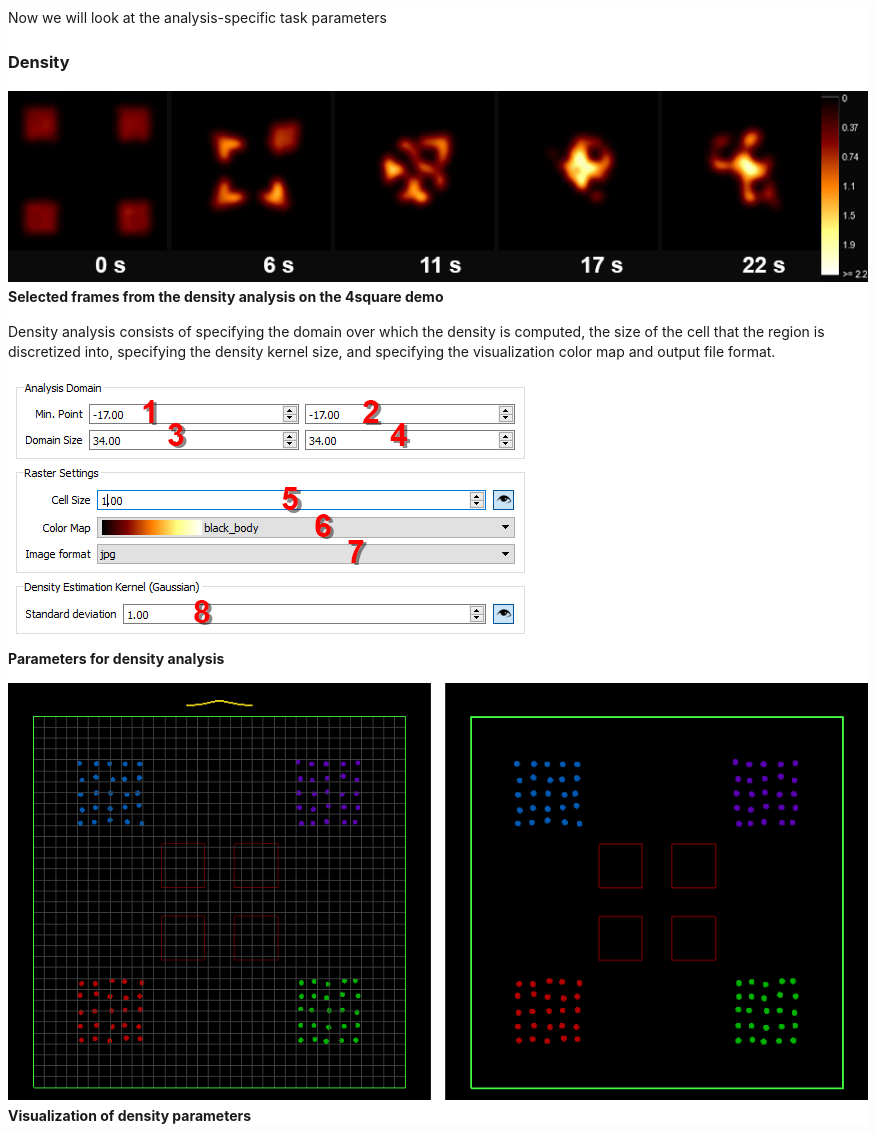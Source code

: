 Now we will look at the analysis-specific task parameters

### Density

![density-result](images/analyze_crowd/density_result.png)  
**Selected frames from the density analysis on the 4square demo**

Density analysis consists of specifying the domain over which the density is computed, the size of
the cell that the region is discretized into, specifying the density kernel size, and specifying the
visualization color map and output file format.

![density-parameters GUI](images/analyze_crowd/density_parameters.png)  
**Parameters for density analysis**

![density-display GUI](images/analyze_crowd/density_viewer.png)  
**Visualization of density parameters**
